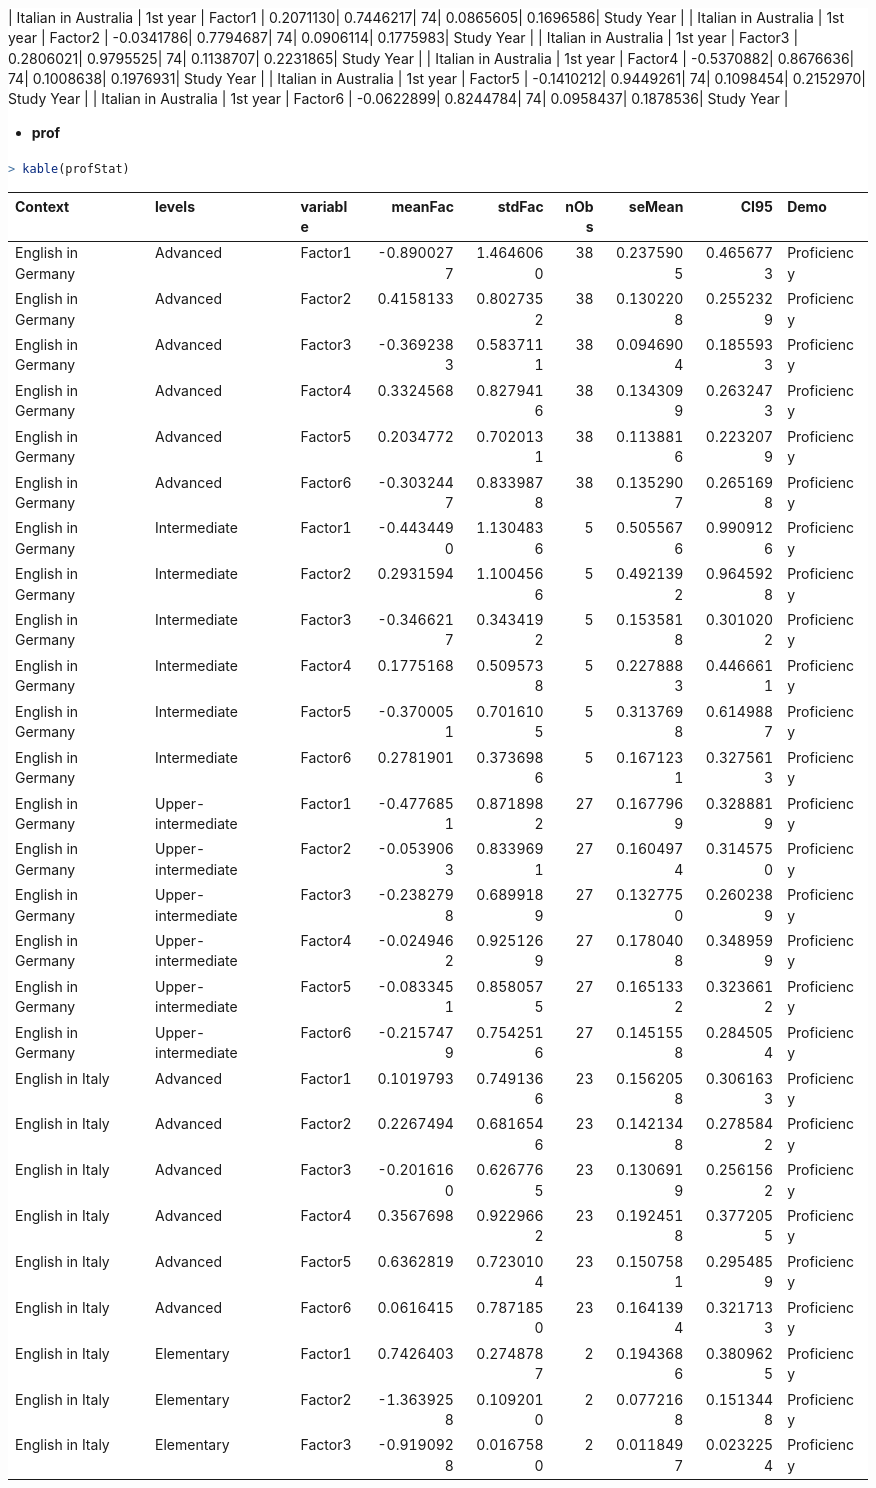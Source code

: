 | Italian in Australia | 1st year     | Factor1  |   0.2071130|  0.7446217|    74|  0.0865605|  0.1696586| Study Year |
| Italian in Australia | 1st year     | Factor2  |  -0.0341786|  0.7794687|    74|  0.0906114|  0.1775983| Study Year |
| Italian in Australia | 1st year     | Factor3  |   0.2806021|  0.9795525|    74|  0.1138707|  0.2231865| Study Year |
| Italian in Australia | 1st year     | Factor4  |  -0.5370882|  0.8676636|    74|  0.1008638|  0.1976931| Study Year |
| Italian in Australia | 1st year     | Factor5  |  -0.1410212|  0.9449261|    74|  0.1098454|  0.2152970| Study Year |
| Italian in Australia | 1st year     | Factor6  |  -0.0622899|  0.8244784|    74|  0.0958437|  0.1878536| Study Year |

-   **prof**

``` r
> kable(profStat)
```

| Context              | levels             | variable |     meanFac|     stdFac|  nObs|     seMean|       CI95| Demo        |
|:---------------------|:-------------------|:---------|-----------:|----------:|-----:|----------:|----------:|:------------|
| English in Germany   | Advanced           | Factor1  |  -0.8900277|  1.4646060|    38|  0.2375905|  0.4656773| Proficiency |
| English in Germany   | Advanced           | Factor2  |   0.4158133|  0.8027352|    38|  0.1302208|  0.2552329| Proficiency |
| English in Germany   | Advanced           | Factor3  |  -0.3692383|  0.5837111|    38|  0.0946904|  0.1855933| Proficiency |
| English in Germany   | Advanced           | Factor4  |   0.3324568|  0.8279416|    38|  0.1343099|  0.2632473| Proficiency |
| English in Germany   | Advanced           | Factor5  |   0.2034772|  0.7020131|    38|  0.1138816|  0.2232079| Proficiency |
| English in Germany   | Advanced           | Factor6  |  -0.3032447|  0.8339878|    38|  0.1352907|  0.2651698| Proficiency |
| English in Germany   | Intermediate       | Factor1  |  -0.4434490|  1.1304836|     5|  0.5055676|  0.9909126| Proficiency |
| English in Germany   | Intermediate       | Factor2  |   0.2931594|  1.1004566|     5|  0.4921392|  0.9645928| Proficiency |
| English in Germany   | Intermediate       | Factor3  |  -0.3466217|  0.3434192|     5|  0.1535818|  0.3010202| Proficiency |
| English in Germany   | Intermediate       | Factor4  |   0.1775168|  0.5095738|     5|  0.2278883|  0.4466611| Proficiency |
| English in Germany   | Intermediate       | Factor5  |  -0.3700051|  0.7016105|     5|  0.3137698|  0.6149887| Proficiency |
| English in Germany   | Intermediate       | Factor6  |   0.2781901|  0.3736986|     5|  0.1671231|  0.3275613| Proficiency |
| English in Germany   | Upper-intermediate | Factor1  |  -0.4776851|  0.8718982|    27|  0.1677969|  0.3288819| Proficiency |
| English in Germany   | Upper-intermediate | Factor2  |  -0.0539063|  0.8339691|    27|  0.1604974|  0.3145750| Proficiency |
| English in Germany   | Upper-intermediate | Factor3  |  -0.2382798|  0.6899189|    27|  0.1327750|  0.2602389| Proficiency |
| English in Germany   | Upper-intermediate | Factor4  |  -0.0249462|  0.9251269|    27|  0.1780408|  0.3489599| Proficiency |
| English in Germany   | Upper-intermediate | Factor5  |  -0.0833451|  0.8580575|    27|  0.1651332|  0.3236612| Proficiency |
| English in Germany   | Upper-intermediate | Factor6  |  -0.2157479|  0.7542516|    27|  0.1451558|  0.2845054| Proficiency |
| English in Italy     | Advanced           | Factor1  |   0.1019793|  0.7491366|    23|  0.1562058|  0.3061633| Proficiency |
| English in Italy     | Advanced           | Factor2  |   0.2267494|  0.6816546|    23|  0.1421348|  0.2785842| Proficiency |
| English in Italy     | Advanced           | Factor3  |  -0.2016160|  0.6267765|    23|  0.1306919|  0.2561562| Proficiency |
| English in Italy     | Advanced           | Factor4  |   0.3567698|  0.9229662|    23|  0.1924518|  0.3772055| Proficiency |
| English in Italy     | Advanced           | Factor5  |   0.6362819|  0.7230104|    23|  0.1507581|  0.2954859| Proficiency |
| English in Italy     | Advanced           | Factor6  |   0.0616415|  0.7871850|    23|  0.1641394|  0.3217133| Proficiency |
| English in Italy     | Elementary         | Factor1  |   0.7426403|  0.2748787|     2|  0.1943686|  0.3809625| Proficiency |
| English in Italy     | Elementary         | Factor2  |  -1.3639258|  0.1092010|     2|  0.0772168|  0.1513448| Proficiency |
| English in Italy     | Elementary         | Factor3  |  -0.9190928|  0.0167580|     2|  0.0118497|  0.0232254| Proficiency |